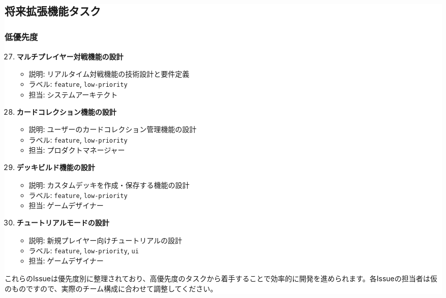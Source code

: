 ## 将来拡張機能タスク

### 低優先度
27. **マルチプレイヤー対戦機能の設計**
    - 説明: リアルタイム対戦機能の技術設計と要件定義
    - ラベル: `feature`, `low-priority`
    - 担当: システムアーキテクト

28. **カードコレクション機能の設計**
    - 説明: ユーザーのカードコレクション管理機能の設計
    - ラベル: `feature`, `low-priority`
    - 担当: プロダクトマネージャー

29. **デッキビルド機能の設計**
    - 説明: カスタムデッキを作成・保存する機能の設計
    - ラベル: `feature`, `low-priority`
    - 担当: ゲームデザイナー

30. **チュートリアルモードの設計**
    - 説明: 新規プレイヤー向けチュートリアルの設計
    - ラベル: `feature`, `low-priority`, `ui`
    - 担当: ゲームデザイナー

これらのIssueは優先度別に整理されており、高優先度のタスクから着手することで効率的に開発を進められます。各Issueの担当者は仮のものですので、実際のチーム構成に合わせて調整してください。